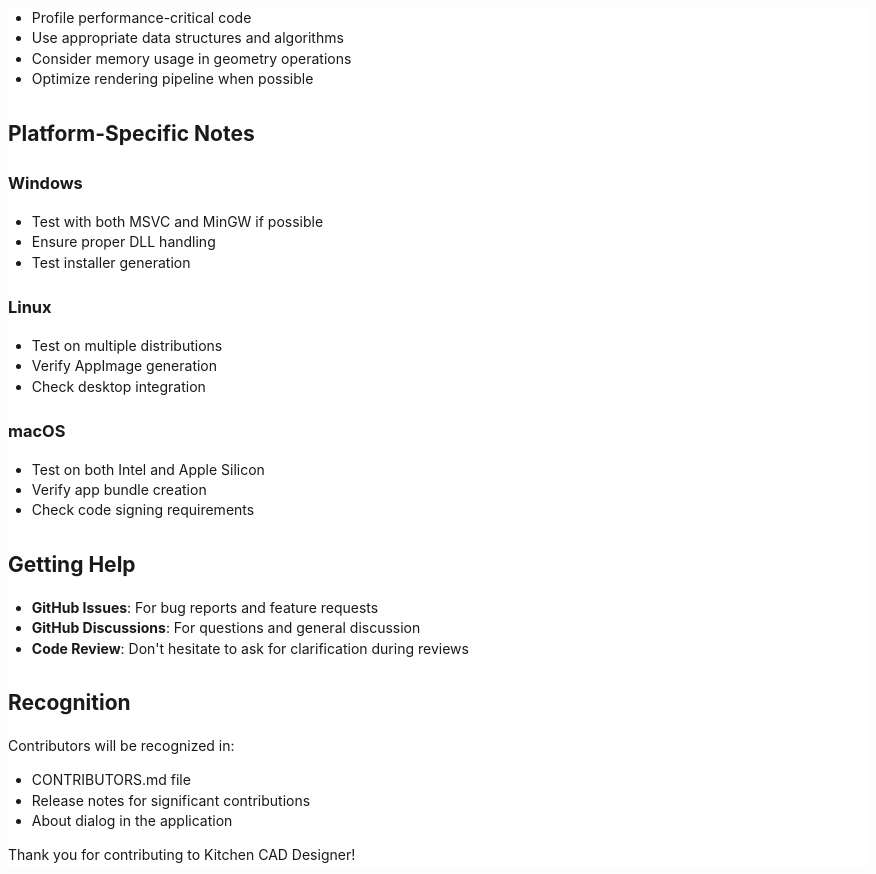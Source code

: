 - Profile performance-critical code
- Use appropriate data structures and algorithms
- Consider memory usage in geometry operations
- Optimize rendering pipeline when possible

## Platform-Specific Notes

### Windows
- Test with both MSVC and MinGW if possible
- Ensure proper DLL handling
- Test installer generation

### Linux
- Test on multiple distributions
- Verify AppImage generation
- Check desktop integration

### macOS
- Test on both Intel and Apple Silicon
- Verify app bundle creation
- Check code signing requirements

## Getting Help

- **GitHub Issues**: For bug reports and feature requests
- **GitHub Discussions**: For questions and general discussion
- **Code Review**: Don't hesitate to ask for clarification during reviews

## Recognition

Contributors will be recognized in:
- CONTRIBUTORS.md file
- Release notes for significant contributions
- About dialog in the application

Thank you for contributing to Kitchen CAD Designer!